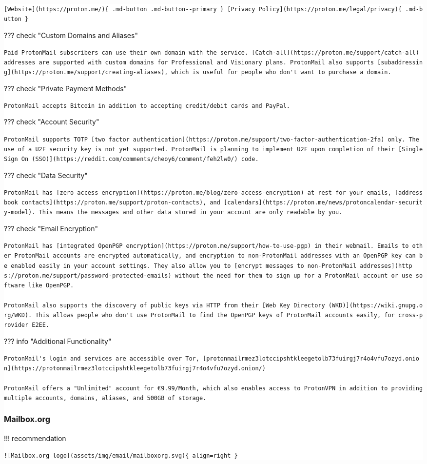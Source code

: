     [Website](https://proton.me/){ .md-button .md-button--primary } [Privacy Policy](https://proton.me/legal/privacy){ .md-button }

??? check "Custom Domains and Aliases"

    Paid ProtonMail subscribers can use their own domain with the service. [Catch-all](https://proton.me/support/catch-all) addresses are supported with custom domains for Professional and Visionary plans. ProtonMail also supports [subaddressing](https://proton.me/support/creating-aliases), which is useful for people who don't want to purchase a domain.

??? check "Private Payment Methods"

    ProtonMail accepts Bitcoin in addition to accepting credit/debit cards and PayPal.

??? check "Account Security"

    ProtonMail supports TOTP [two factor authentication](https://proton.me/support/two-factor-authentication-2fa) only. The use of a U2F security key is not yet supported. ProtonMail is planning to implement U2F upon completion of their [Single Sign On (SSO)](https://reddit.com/comments/cheoy6/comment/feh2lw0/) code.

??? check "Data Security"

    ProtonMail has [zero access encryption](https://proton.me/blog/zero-access-encryption) at rest for your emails, [address book contacts](https://proton.me/support/proton-contacts), and [calendars](https://proton.me/news/protoncalendar-security-model). This means the messages and other data stored in your account are only readable by you.

??? check "Email Encryption"

    ProtonMail has [integrated OpenPGP encryption](https://proton.me/support/how-to-use-pgp) in their webmail. Emails to other ProtonMail accounts are encrypted automatically, and encryption to non-ProtonMail addresses with an OpenPGP key can be enabled easily in your account settings. They also allow you to [encrypt messages to non-ProtonMail addresses](https://proton.me/support/password-protected-emails) without the need for them to sign up for a ProtonMail account or use software like OpenPGP.

    ProtonMail also supports the discovery of public keys via HTTP from their [Web Key Directory (WKD)](https://wiki.gnupg.org/WKD). This allows people who don't use ProtonMail to find the OpenPGP keys of ProtonMail accounts easily, for cross-provider E2EE.

??? info "Additional Functionality"

    ProtonMail's login and services are accessible over Tor, [protonmailrmez3lotccipshtkleegetolb73fuirgj7r4o4vfu7ozyd.onion](https://protonmailrmez3lotccipshtkleegetolb73fuirgj7r4o4vfu7ozyd.onion/)

    ProtonMail offers a "Unlimited" account for €9.99/Month, which also enables access to ProtonVPN in addition to providing multiple accounts, domains, aliases, and 500GB of storage.

### Mailbox.org

!!! recommendation

    ![Mailbox.org logo](assets/img/email/mailboxorg.svg){ align=right }
